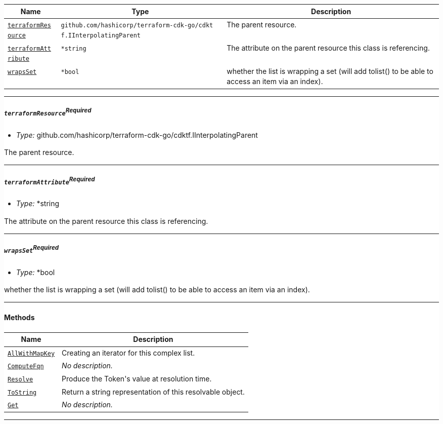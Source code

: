 | **Name** | **Type** | **Description** |
| --- | --- | --- |
| <code><a href="#@cdktf/provider-snowflake.streamOnDirectoryTable.StreamOnDirectoryTableShowOutputList.Initializer.parameter.terraformResource">terraformResource</a></code> | <code>github.com/hashicorp/terraform-cdk-go/cdktf.IInterpolatingParent</code> | The parent resource. |
| <code><a href="#@cdktf/provider-snowflake.streamOnDirectoryTable.StreamOnDirectoryTableShowOutputList.Initializer.parameter.terraformAttribute">terraformAttribute</a></code> | <code>*string</code> | The attribute on the parent resource this class is referencing. |
| <code><a href="#@cdktf/provider-snowflake.streamOnDirectoryTable.StreamOnDirectoryTableShowOutputList.Initializer.parameter.wrapsSet">wrapsSet</a></code> | <code>*bool</code> | whether the list is wrapping a set (will add tolist() to be able to access an item via an index). |

---

##### `terraformResource`<sup>Required</sup> <a name="terraformResource" id="@cdktf/provider-snowflake.streamOnDirectoryTable.StreamOnDirectoryTableShowOutputList.Initializer.parameter.terraformResource"></a>

- *Type:* github.com/hashicorp/terraform-cdk-go/cdktf.IInterpolatingParent

The parent resource.

---

##### `terraformAttribute`<sup>Required</sup> <a name="terraformAttribute" id="@cdktf/provider-snowflake.streamOnDirectoryTable.StreamOnDirectoryTableShowOutputList.Initializer.parameter.terraformAttribute"></a>

- *Type:* *string

The attribute on the parent resource this class is referencing.

---

##### `wrapsSet`<sup>Required</sup> <a name="wrapsSet" id="@cdktf/provider-snowflake.streamOnDirectoryTable.StreamOnDirectoryTableShowOutputList.Initializer.parameter.wrapsSet"></a>

- *Type:* *bool

whether the list is wrapping a set (will add tolist() to be able to access an item via an index).

---

#### Methods <a name="Methods" id="Methods"></a>

| **Name** | **Description** |
| --- | --- |
| <code><a href="#@cdktf/provider-snowflake.streamOnDirectoryTable.StreamOnDirectoryTableShowOutputList.allWithMapKey">AllWithMapKey</a></code> | Creating an iterator for this complex list. |
| <code><a href="#@cdktf/provider-snowflake.streamOnDirectoryTable.StreamOnDirectoryTableShowOutputList.computeFqn">ComputeFqn</a></code> | *No description.* |
| <code><a href="#@cdktf/provider-snowflake.streamOnDirectoryTable.StreamOnDirectoryTableShowOutputList.resolve">Resolve</a></code> | Produce the Token's value at resolution time. |
| <code><a href="#@cdktf/provider-snowflake.streamOnDirectoryTable.StreamOnDirectoryTableShowOutputList.toString">ToString</a></code> | Return a string representation of this resolvable object. |
| <code><a href="#@cdktf/provider-snowflake.streamOnDirectoryTable.StreamOnDirectoryTableShowOutputList.get">Get</a></code> | *No description.* |

---